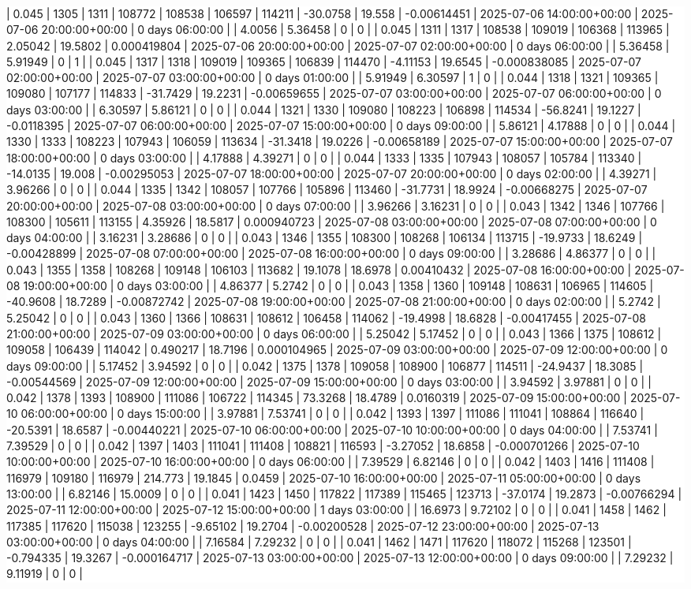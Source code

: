 |  0.045 |       1305 |      1311 |     108772   |    108538   | 106597   | 114211 |  -30.0758   |     19.558   | -0.00614451  | 2025-07-06 14:00:00+00:00 | 2025-07-06 20:00:00+00:00 | 0 days 06:00:00 |       |        4.0056  |       5.36458 |         0 |        0 |
|  0.045 |       1311 |      1317 |     108538   |    109019   | 106368   | 113965 |    2.05042  |     19.5802  |  0.000419804 | 2025-07-06 20:00:00+00:00 | 2025-07-07 02:00:00+00:00 | 0 days 06:00:00 |       |        5.36458 |       5.91949 |         0 |        1 |
|  0.045 |       1317 |      1318 |     109019   |    109365   | 106839   | 114470 |   -4.11153  |     19.6545  | -0.000838085 | 2025-07-07 02:00:00+00:00 | 2025-07-07 03:00:00+00:00 | 0 days 01:00:00 |       |        5.91949 |       6.30597 |         1 |        0 |
|  0.044 |       1318 |      1321 |     109365   |    109080   | 107177   | 114833 |  -31.7429   |     19.2231  | -0.00659655  | 2025-07-07 03:00:00+00:00 | 2025-07-07 06:00:00+00:00 | 0 days 03:00:00 |       |        6.30597 |       5.86121 |         0 |        0 |
|  0.044 |       1321 |      1330 |     109080   |    108223   | 106898   | 114534 |  -56.8241   |     19.1227  | -0.0118395   | 2025-07-07 06:00:00+00:00 | 2025-07-07 15:00:00+00:00 | 0 days 09:00:00 |       |        5.86121 |       4.17888 |         0 |        0 |
|  0.044 |       1330 |      1333 |     108223   |    107943   | 106059   | 113634 |  -31.3418   |     19.0226  | -0.00658189  | 2025-07-07 15:00:00+00:00 | 2025-07-07 18:00:00+00:00 | 0 days 03:00:00 |       |        4.17888 |       4.39271 |         0 |        0 |
|  0.044 |       1333 |      1335 |     107943   |    108057   | 105784   | 113340 |  -14.0135   |     19.008   | -0.00295053  | 2025-07-07 18:00:00+00:00 | 2025-07-07 20:00:00+00:00 | 0 days 02:00:00 |       |        4.39271 |       3.96266 |         0 |        0 |
|  0.044 |       1335 |      1342 |     108057   |    107766   | 105896   | 113460 |  -31.7731   |     18.9924  | -0.00668275  | 2025-07-07 20:00:00+00:00 | 2025-07-08 03:00:00+00:00 | 0 days 07:00:00 |       |        3.96266 |       3.16231 |         0 |        0 |
|  0.043 |       1342 |      1346 |     107766   |    108300   | 105611   | 113155 |    4.35926  |     18.5817  |  0.000940723 | 2025-07-08 03:00:00+00:00 | 2025-07-08 07:00:00+00:00 | 0 days 04:00:00 |       |        3.16231 |       3.28686 |         0 |        0 |
|  0.043 |       1346 |      1355 |     108300   |    108268   | 106134   | 113715 |  -19.9733   |     18.6249  | -0.00428899  | 2025-07-08 07:00:00+00:00 | 2025-07-08 16:00:00+00:00 | 0 days 09:00:00 |       |        3.28686 |       4.86377 |         0 |        0 |
|  0.043 |       1355 |      1358 |     108268   |    109148   | 106103   | 113682 |   19.1078   |     18.6978  |  0.00410432  | 2025-07-08 16:00:00+00:00 | 2025-07-08 19:00:00+00:00 | 0 days 03:00:00 |       |        4.86377 |       5.2742  |         0 |        0 |
|  0.043 |       1358 |      1360 |     109148   |    108631   | 106965   | 114605 |  -40.9608   |     18.7289  | -0.00872742  | 2025-07-08 19:00:00+00:00 | 2025-07-08 21:00:00+00:00 | 0 days 02:00:00 |       |        5.2742  |       5.25042 |         0 |        0 |
|  0.043 |       1360 |      1366 |     108631   |    108612   | 106458   | 114062 |  -19.4998   |     18.6828  | -0.00417455  | 2025-07-08 21:00:00+00:00 | 2025-07-09 03:00:00+00:00 | 0 days 06:00:00 |       |        5.25042 |       5.17452 |         0 |        0 |
|  0.043 |       1366 |      1375 |     108612   |    109058   | 106439   | 114042 |    0.490217 |     18.7196  |  0.000104965 | 2025-07-09 03:00:00+00:00 | 2025-07-09 12:00:00+00:00 | 0 days 09:00:00 |       |        5.17452 |       3.94592 |         0 |        0 |
|  0.042 |       1375 |      1378 |     109058   |    108900   | 106877   | 114511 |  -24.9437   |     18.3085  | -0.00544569  | 2025-07-09 12:00:00+00:00 | 2025-07-09 15:00:00+00:00 | 0 days 03:00:00 |       |        3.94592 |       3.97881 |         0 |        0 |
|  0.042 |       1378 |      1393 |     108900   |    111086   | 106722   | 114345 |   73.3268   |     18.4789  |  0.0160319   | 2025-07-09 15:00:00+00:00 | 2025-07-10 06:00:00+00:00 | 0 days 15:00:00 |       |        3.97881 |       7.53741 |         0 |        0 |
|  0.042 |       1393 |      1397 |     111086   |    111041   | 108864   | 116640 |  -20.5391   |     18.6587  | -0.00440221  | 2025-07-10 06:00:00+00:00 | 2025-07-10 10:00:00+00:00 | 0 days 04:00:00 |       |        7.53741 |       7.39529 |         0 |        0 |
|  0.042 |       1397 |      1403 |     111041   |    111408   | 108821   | 116593 |   -3.27052  |     18.6858  | -0.000701266 | 2025-07-10 10:00:00+00:00 | 2025-07-10 16:00:00+00:00 | 0 days 06:00:00 |       |        7.39529 |       6.82146 |         0 |        0 |
|  0.042 |       1403 |      1416 |     111408   |    116979   | 109180   | 116979 |  214.773    |     19.1845  |  0.0459      | 2025-07-10 16:00:00+00:00 | 2025-07-11 05:00:00+00:00 | 0 days 13:00:00 |       |        6.82146 |      15.0009  |         0 |        0 |
|  0.041 |       1423 |      1450 |     117822   |    117389   | 115465   | 123713 |  -37.0174   |     19.2873  | -0.00766294  | 2025-07-11 12:00:00+00:00 | 2025-07-12 15:00:00+00:00 | 1 days 03:00:00 |       |       16.6973  |       9.72102 |         0 |        0 |
|  0.041 |       1458 |      1462 |     117385   |    117620   | 115038   | 123255 |   -9.65102  |     19.2704  | -0.00200528  | 2025-07-12 23:00:00+00:00 | 2025-07-13 03:00:00+00:00 | 0 days 04:00:00 |       |        7.16584 |       7.29232 |         0 |        0 |
|  0.041 |       1462 |      1471 |     117620   |    118072   | 115268   | 123501 |   -0.794335 |     19.3267  | -0.000164717 | 2025-07-13 03:00:00+00:00 | 2025-07-13 12:00:00+00:00 | 0 days 09:00:00 |       |        7.29232 |       9.11919 |         0 |        0 |
